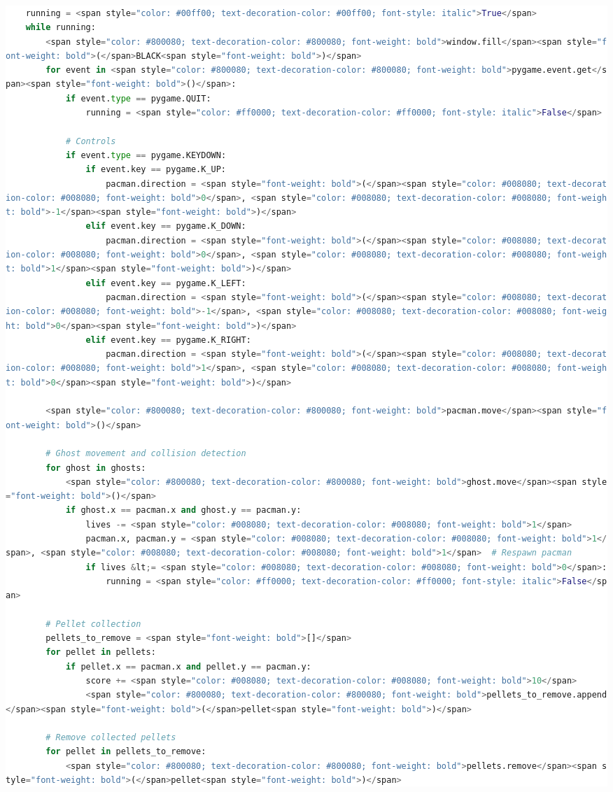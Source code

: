 ```python
    running = <span style="color: #00ff00; text-decoration-color: #00ff00; font-style: italic">True</span>
    while running:
        <span style="color: #800080; text-decoration-color: #800080; font-weight: bold">window.fill</span><span style="font-weight: bold">(</span>BLACK<span style="font-weight: bold">)</span>
        for event in <span style="color: #800080; text-decoration-color: #800080; font-weight: bold">pygame.event.get</span><span style="font-weight: bold">()</span>:
            if event.type == pygame.QUIT:
                running = <span style="color: #ff0000; text-decoration-color: #ff0000; font-style: italic">False</span>

            # Controls
            if event.type == pygame.KEYDOWN:
                if event.key == pygame.K_UP:
                    pacman.direction = <span style="font-weight: bold">(</span><span style="color: #008080; text-decoration-color: #008080; font-weight: bold">0</span>, <span style="color: #008080; text-decoration-color: #008080; font-weight: bold">-1</span><span style="font-weight: bold">)</span>
                elif event.key == pygame.K_DOWN:
                    pacman.direction = <span style="font-weight: bold">(</span><span style="color: #008080; text-decoration-color: #008080; font-weight: bold">0</span>, <span style="color: #008080; text-decoration-color: #008080; font-weight: bold">1</span><span style="font-weight: bold">)</span>
                elif event.key == pygame.K_LEFT:
                    pacman.direction = <span style="font-weight: bold">(</span><span style="color: #008080; text-decoration-color: #008080; font-weight: bold">-1</span>, <span style="color: #008080; text-decoration-color: #008080; font-weight: bold">0</span><span style="font-weight: bold">)</span>
                elif event.key == pygame.K_RIGHT:
                    pacman.direction = <span style="font-weight: bold">(</span><span style="color: #008080; text-decoration-color: #008080; font-weight: bold">1</span>, <span style="color: #008080; text-decoration-color: #008080; font-weight: bold">0</span><span style="font-weight: bold">)</span>

        <span style="color: #800080; text-decoration-color: #800080; font-weight: bold">pacman.move</span><span style="font-weight: bold">()</span>

        # Ghost movement and collision detection
        for ghost in ghosts:
            <span style="color: #800080; text-decoration-color: #800080; font-weight: bold">ghost.move</span><span style="font-weight: bold">()</span>
            if ghost.x == pacman.x and ghost.y == pacman.y:
                lives -= <span style="color: #008080; text-decoration-color: #008080; font-weight: bold">1</span>
                pacman.x, pacman.y = <span style="color: #008080; text-decoration-color: #008080; font-weight: bold">1</span>, <span style="color: #008080; text-decoration-color: #008080; font-weight: bold">1</span>  # Respawn pacman
                if lives &lt;= <span style="color: #008080; text-decoration-color: #008080; font-weight: bold">0</span>:
                    running = <span style="color: #ff0000; text-decoration-color: #ff0000; font-style: italic">False</span>

        # Pellet collection
        pellets_to_remove = <span style="font-weight: bold">[]</span>
        for pellet in pellets:
            if pellet.x == pacman.x and pellet.y == pacman.y:
                score += <span style="color: #008080; text-decoration-color: #008080; font-weight: bold">10</span>
                <span style="color: #800080; text-decoration-color: #800080; font-weight: bold">pellets_to_remove.append</span><span style="font-weight: bold">(</span>pellet<span style="font-weight: bold">)</span>

        # Remove collected pellets
        for pellet in pellets_to_remove:
            <span style="color: #800080; text-decoration-color: #800080; font-weight: bold">pellets.remove</span><span style="font-weight: bold">(</span>pellet<span style="font-weight: bold">)</span>

```
